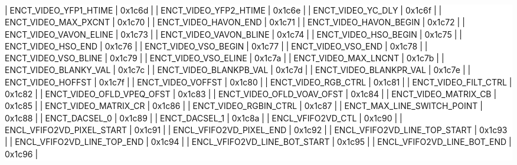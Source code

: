 | ENCT_VIDEO_YFP1_HTIME | 0x1c6d |
| ENCT_VIDEO_YFP2_HTIME | 0x1c6e |
| ENCT_VIDEO_YC_DLY | 0x1c6f |
| ENCT_VIDEO_MAX_PXCNT | 0x1c70 |
| ENCT_VIDEO_HAVON_END | 0x1c71 |
| ENCT_VIDEO_HAVON_BEGIN | 0x1c72 |
| ENCT_VIDEO_VAVON_ELINE | 0x1c73 |
| ENCT_VIDEO_VAVON_BLINE | 0x1c74 |
| ENCT_VIDEO_HSO_BEGIN | 0x1c75 |
| ENCT_VIDEO_HSO_END | 0x1c76 |
| ENCT_VIDEO_VSO_BEGIN | 0x1c77 |
| ENCT_VIDEO_VSO_END | 0x1c78 |
| ENCT_VIDEO_VSO_BLINE | 0x1c79 |
| ENCT_VIDEO_VSO_ELINE | 0x1c7a |
| ENCT_VIDEO_MAX_LNCNT | 0x1c7b |
| ENCT_VIDEO_BLANKY_VAL | 0x1c7c |
| ENCT_VIDEO_BLANKPB_VAL | 0x1c7d |
| ENCT_VIDEO_BLANKPR_VAL | 0x1c7e |
| ENCT_VIDEO_HOFFST | 0x1c7f |
| ENCT_VIDEO_VOFFST | 0x1c80 |
| ENCT_VIDEO_RGB_CTRL | 0x1c81 |
| ENCT_VIDEO_FILT_CTRL | 0x1c82 |
| ENCT_VIDEO_OFLD_VPEQ_OFST | 0x1c83 |
| ENCT_VIDEO_OFLD_VOAV_OFST | 0x1c84 |
| ENCT_VIDEO_MATRIX_CB | 0x1c85 |
| ENCT_VIDEO_MATRIX_CR | 0x1c86 |
| ENCT_VIDEO_RGBIN_CTRL | 0x1c87 |
| ENCT_MAX_LINE_SWITCH_POINT | 0x1c88 |
| ENCT_DACSEL_0 | 0x1c89 |
| ENCT_DACSEL_1 | 0x1c8a |
| ENCL_VFIFO2VD_CTL | 0x1c90 |
| ENCL_VFIFO2VD_PIXEL_START | 0x1c91 |
| ENCL_VFIFO2VD_PIXEL_END | 0x1c92 |
| ENCL_VFIFO2VD_LINE_TOP_START | 0x1c93 |
| ENCL_VFIFO2VD_LINE_TOP_END | 0x1c94 |
| ENCL_VFIFO2VD_LINE_BOT_START | 0x1c95 |
| ENCL_VFIFO2VD_LINE_BOT_END | 0x1c96 |